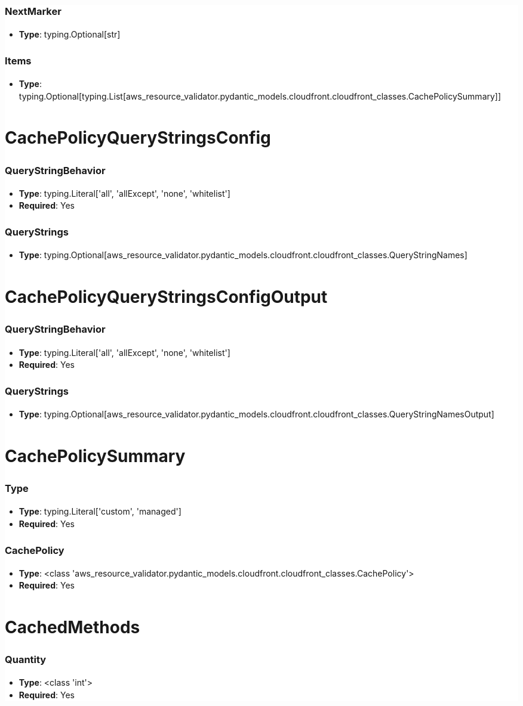 ### NextMarker
- **Type**: typing.Optional[str]

### Items
- **Type**: typing.Optional[typing.List[aws_resource_validator.pydantic_models.cloudfront.cloudfront_classes.CachePolicySummary]]


# CachePolicyQueryStringsConfig

### QueryStringBehavior
- **Type**: typing.Literal['all', 'allExcept', 'none', 'whitelist']
- **Required**: Yes

### QueryStrings
- **Type**: typing.Optional[aws_resource_validator.pydantic_models.cloudfront.cloudfront_classes.QueryStringNames]


# CachePolicyQueryStringsConfigOutput

### QueryStringBehavior
- **Type**: typing.Literal['all', 'allExcept', 'none', 'whitelist']
- **Required**: Yes

### QueryStrings
- **Type**: typing.Optional[aws_resource_validator.pydantic_models.cloudfront.cloudfront_classes.QueryStringNamesOutput]


# CachePolicySummary

### Type
- **Type**: typing.Literal['custom', 'managed']
- **Required**: Yes

### CachePolicy
- **Type**: <class 'aws_resource_validator.pydantic_models.cloudfront.cloudfront_classes.CachePolicy'>
- **Required**: Yes


# CachedMethods

### Quantity
- **Type**: <class 'int'>
- **Required**: Yes
